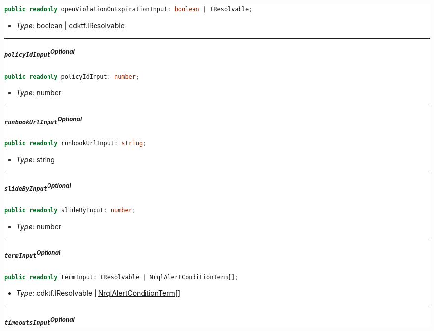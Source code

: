 ```typescript
public readonly openViolationOnExpirationInput: boolean | IResolvable;
```

- *Type:* boolean | cdktf.IResolvable

---

##### `policyIdInput`<sup>Optional</sup> <a name="policyIdInput" id="@cdktf/provider-newrelic.nrqlAlertCondition.NrqlAlertCondition.property.policyIdInput"></a>

```typescript
public readonly policyIdInput: number;
```

- *Type:* number

---

##### `runbookUrlInput`<sup>Optional</sup> <a name="runbookUrlInput" id="@cdktf/provider-newrelic.nrqlAlertCondition.NrqlAlertCondition.property.runbookUrlInput"></a>

```typescript
public readonly runbookUrlInput: string;
```

- *Type:* string

---

##### `slideByInput`<sup>Optional</sup> <a name="slideByInput" id="@cdktf/provider-newrelic.nrqlAlertCondition.NrqlAlertCondition.property.slideByInput"></a>

```typescript
public readonly slideByInput: number;
```

- *Type:* number

---

##### `termInput`<sup>Optional</sup> <a name="termInput" id="@cdktf/provider-newrelic.nrqlAlertCondition.NrqlAlertCondition.property.termInput"></a>

```typescript
public readonly termInput: IResolvable | NrqlAlertConditionTerm[];
```

- *Type:* cdktf.IResolvable | <a href="#@cdktf/provider-newrelic.nrqlAlertCondition.NrqlAlertConditionTerm">NrqlAlertConditionTerm</a>[]

---

##### `timeoutsInput`<sup>Optional</sup> <a name="timeoutsInput" id="@cdktf/provider-newrelic.nrqlAlertCondition.NrqlAlertCondition.property.timeoutsInput"></a>
